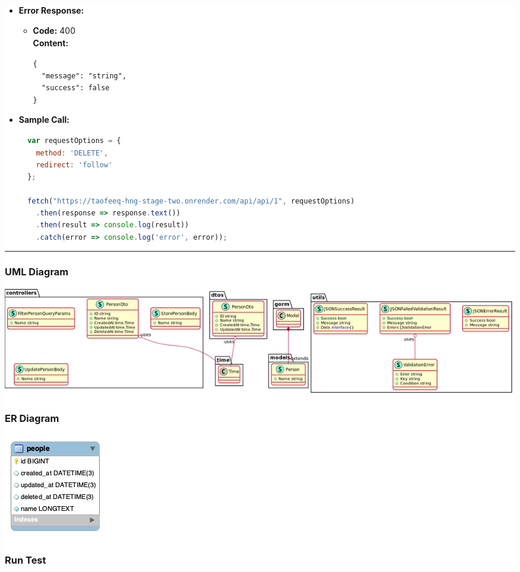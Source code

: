 * **Error Response:**

    * **Code:** 400 <br/>
      **Content:**
      ```
      {
        "message": "string",
        "success": false
      }
      ```

* **Sample Call:**

  ```javascript
    var requestOptions = {
      method: 'DELETE',
      redirect: 'follow'
    };
    
    fetch("https://taofeeq-hng-stage-two.onrender.com/api/api/1", requestOptions)
      .then(response => response.text())
      .then(result => console.log(result))
      .catch(error => console.log('error', error));
  ```
----
### UML Diagram
![](/uml_crud.png)

### ER Diagram
![](/er_crud.png)


### Run Test
